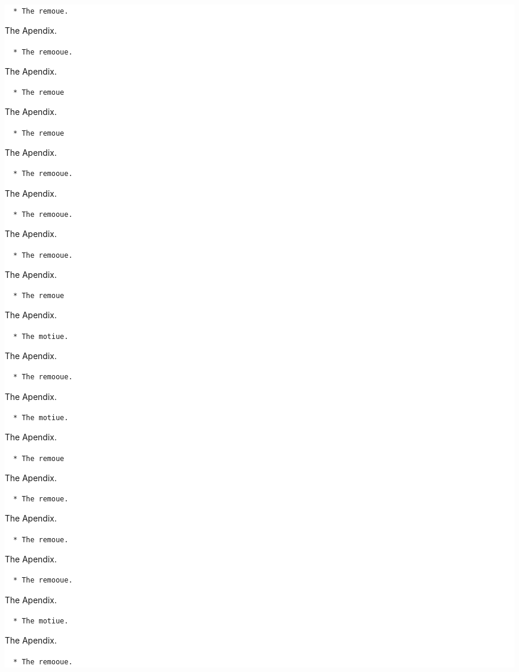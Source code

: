       * The remoue.

The Apendix.

      * The remooue.

The Apendix.

      * The remoue

The Apendix.

      * The remoue

The Apendix.

      * The remooue.

The Apendix.

      * The remooue.

The Apendix.

      * The remooue.

The Apendix.

      * The remoue

The Apendix.

      * The motiue.

The Apendix.

      * The remooue.

The Apendix.

      * The motiue.

The Apendix.

      * The remoue

The Apendix.

      * The remoue.

The Apendix.

      * The remoue.

The Apendix.

      * The remooue.

The Apendix.

      * The motiue.

The Apendix.

      * The remooue.
